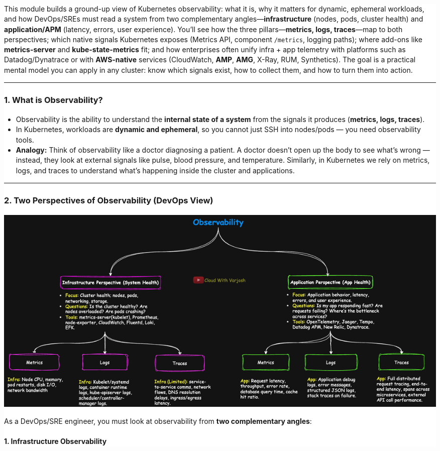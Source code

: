 This module builds a ground-up view of Kubernetes observability: what it is, why it matters for dynamic, ephemeral workloads, and how DevOps/SREs must read a system from two complementary angles—**infrastructure** (nodes, pods, cluster health) and **application/APM** (latency, errors, user experience). You’ll see how the three pillars—**metrics, logs, traces**—map to both perspectives; which native signals Kubernetes exposes (Metrics API, component `/metrics`, logging paths); where add-ons like **metrics-server** and **kube-state-metrics** fit; and how enterprises often unify infra + app telemetry with platforms such as Datadog/Dynatrace or with **AWS-native** services (CloudWatch, **AMP**, **AMG**, X-Ray, RUM, Synthetics). The goal is a practical mental model you can apply in any cluster: know which signals exist, how to collect them, and how to turn them into action.

---

### **1. What is Observability?**

* Observability is the ability to understand the **internal state of a system** from the signals it produces (**metrics, logs, traces**).
* In Kubernetes, workloads are **dynamic and ephemeral**, so you cannot just SSH into nodes/pods — you need observability tools.
* **Analogy:** Think of observability like a doctor diagnosing a patient. A doctor doesn’t open up the body to see what’s wrong — instead, they look at external signals like pulse, blood pressure, and temperature. Similarly, in Kubernetes we rely on metrics, logs, and traces to understand what’s happening inside the cluster and applications.

---

### **2. Two Perspectives of Observability (DevOps View)**

![Alt text](../images/56a.png)

As a DevOps/SRE engineer, you must look at observability from **two complementary angles**:

#### **1. Infrastructure Observability**
